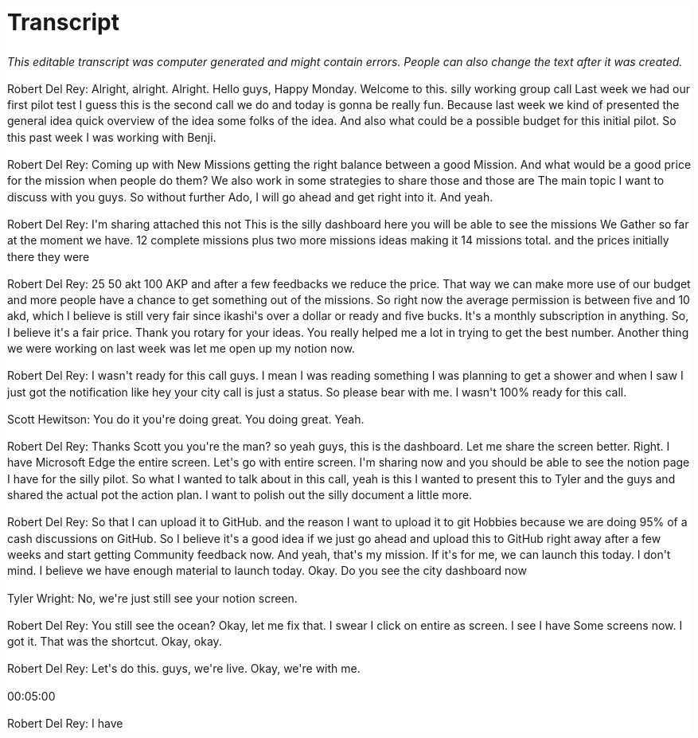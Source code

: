 
# **Transcript**

_This editable transcript was computer generated and might contain errors. People can also change the text after it was created._

Robert Del Rey: Alright, alright. Alright. Hello guys, Happy Monday. Welcome to this. silly working group call Last week we had our first pilot test I guess this is the second call we do and today is gonna be really fun. Because last week we kind of presented the general idea quick overview of the idea some folks of the idea. And also what could be a possible budget for this initial pilot. So this past week I was working with Benji.

Robert Del Rey: Coming up with New Missions getting the right balance between a good Mission. And what would be a good price for the mission when people do them? We also work in some strategies to share those and those are The main topic I want to discuss with you guys. So without further Ado, I will go ahead and get right into it. And yeah.

Robert Del Rey: I'm sharing attached this not This is the silly dashboard here you will be able to see the missions We Gather so far at the moment we have. 12 complete missions plus two more missions ideas making it 14 missions total. and the prices initially there they were

Robert Del Rey: 25 50 akt 100 AKP and after a few feedbacks we reduce the price. That way we can make more use of our budget and more people have a chance to get something out of the missions. So right now the average permission is between five and 10 akd, which I believe is still very fair since ikashi's over a dollar or ready and five bucks. It's a monthly subscription in anything. So, I believe it's a fair price. Thank you rotary for your ideas. You really helped me a lot in trying to get the best number. Another thing we were working on last week was let me open up my notion now.

Robert Del Rey: I wasn't ready for this call guys. I mean I was reading something I was planning to get a shower and when I saw I just got the notification like hey your city call is just a status. So please bear with me. I wasn't 100% ready for this call.

Scott Hewitson: You do it you're doing great. You doing great. Yeah.

Robert Del Rey: Thanks Scott you you're the man? so yeah guys, this is the dashboard. Let me share the screen better. Right. I have Microsoft Edge the entire screen. Let's go with entire screen. I'm sharing now and you should be able to see the notion page I have for the silly pilot. So what I wanted to talk about in this call, yeah is this I wanted to present this to Tyler and the guys and shared the actual pot the action plan. I want to polish out the silly document a little more.

Robert Del Rey: So that I can upload it to GitHub. and the reason I want to upload it to git Hobbies because we are doing 95% of a cash discussions on GitHub. So I believe it's a good idea if we just go ahead and upload this to GitHub right away after a few weeks and start getting Community feedback now. And yeah, that's my mission. If it's for me, we can launch this today. I don't mind. I believe we have enough material to launch today. Okay. Do you see the city dashboard now

Tyler Wright: No, we're just still see your notion screen.

Robert Del Rey: You still see the ocean? Okay, let me fix that. I swear I click on entire as screen. I see I have Some screens now. I got it. That was the shortcut. Okay, okay.

Robert Del Rey: Let's do this. guys, we're live. Okay, we're with me.

00:05:00

Robert Del Rey: I have

